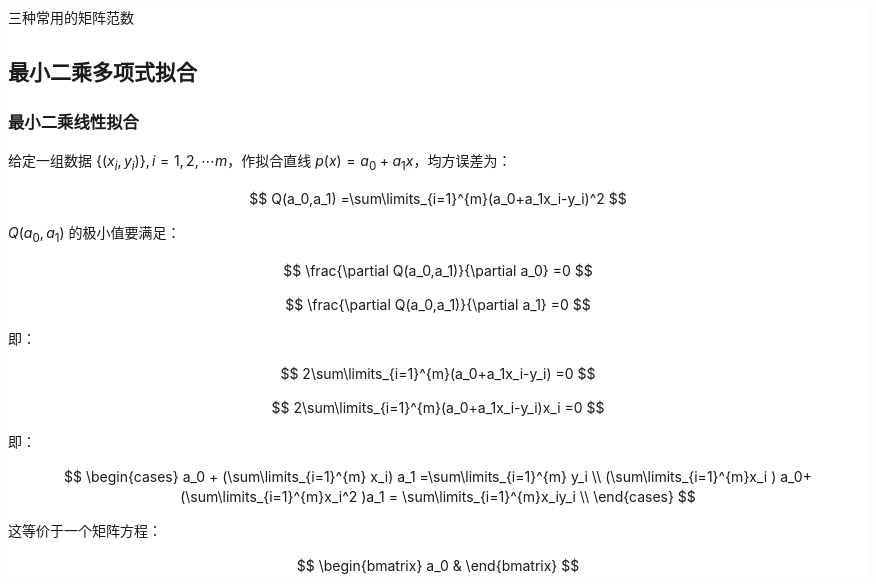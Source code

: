 三种常用的矩阵范数

## 最小二乘多项式拟合 

### 最小二乘线性拟合

给定一组数据 $\{(x_i,y_i) \},i=1,2,\cdots m$，作拟合直线 $p(x)=a_0+a_1x$，均方误差为：

$$
Q(a_0,a_1)
=\sum\limits_{i=1}^{m}(a_0+a_1x_i-y_i)^2
$$

$Q(a_0,a_1)$ 的极小值要满足：

$$
\frac{\partial Q(a_0,a_1)}{\partial a_0}
=0
$$

$$
\frac{\partial Q(a_0,a_1)}{\partial a_1}
=0
$$

即：

$$
2\sum\limits_{i=1}^{m}(a_0+a_1x_i-y_i)
=0
$$

$$
2\sum\limits_{i=1}^{m}(a_0+a_1x_i-y_i)x_i
=0
$$

即：

$$
\begin{cases}
a_0 + (\sum\limits_{i=1}^{m} x_i) a_1 =\sum\limits_{i=1}^{m} y_i \\
(\sum\limits_{i=1}^{m}x_i ) a_0+(\sum\limits_{i=1}^{m}x_i^2 )a_1 = \sum\limits_{i=1}^{m}x_iy_i \\
\end{cases}
$$

这等价于一个矩阵方程：

$$
\begin{bmatrix}
a_0 &
\end{bmatrix}
$$



